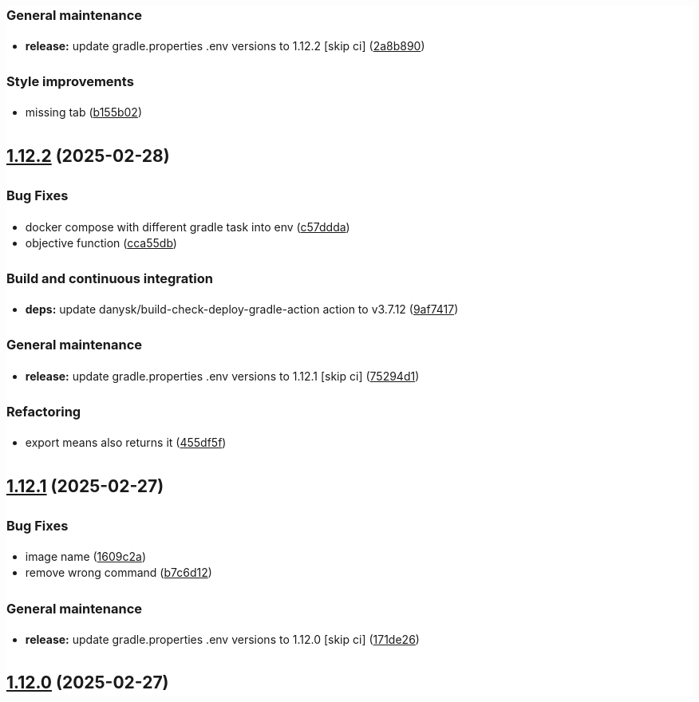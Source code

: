 ### General maintenance

* **release:** update gradle.properties .env versions to 1.12.2 [skip ci] ([2a8b890](https://github.com/angelacorte/fieldVMC/commit/2a8b89088548142f739acdad558c45b07b3b7f62))

### Style improvements

* missing tab ([b155b02](https://github.com/angelacorte/fieldVMC/commit/b155b02c1ab2beafade2dc4fdf4b242c7ee54e68))

## [1.12.2](https://github.com/angelacorte/fieldVMC/compare/1.12.1...1.12.2) (2025-02-28)

### Bug Fixes

* docker compose with different gradle task into env ([c57ddda](https://github.com/angelacorte/fieldVMC/commit/c57ddda4ce2b6ac458a2334b08f51ea7ce908c10))
* objective function ([cca55db](https://github.com/angelacorte/fieldVMC/commit/cca55db4636645d8a28be85291a0ec6601300c3f))

### Build and continuous integration

* **deps:** update danysk/build-check-deploy-gradle-action action to v3.7.12 ([9af7417](https://github.com/angelacorte/fieldVMC/commit/9af74170d33e7956571c61f1ae37c0f30ec8d458))

### General maintenance

* **release:** update gradle.properties .env versions to 1.12.1 [skip ci] ([75294d1](https://github.com/angelacorte/fieldVMC/commit/75294d1951aed71434bf7a5fa3029116de52deb1))

### Refactoring

* export means also returns it ([455df5f](https://github.com/angelacorte/fieldVMC/commit/455df5f39b70207d9455dd88f36b668f6c479364))

## [1.12.1](https://github.com/angelacorte/fieldVMC/compare/1.12.0...1.12.1) (2025-02-27)

### Bug Fixes

* image name ([1609c2a](https://github.com/angelacorte/fieldVMC/commit/1609c2a195b9060f4a73a898e06eefd8d1cd56dc))
* remove wrong command ([b7c6d12](https://github.com/angelacorte/fieldVMC/commit/b7c6d1271cbd41a92ad084fcf5da82a69d5ae872))

### General maintenance

* **release:** update gradle.properties .env versions to 1.12.0 [skip ci] ([171de26](https://github.com/angelacorte/fieldVMC/commit/171de2619b0528763b482b592a9a1e50c1af9d8f))

## [1.12.0](https://github.com/angelacorte/fieldVMC/compare/1.11.3...1.12.0) (2025-02-27)
